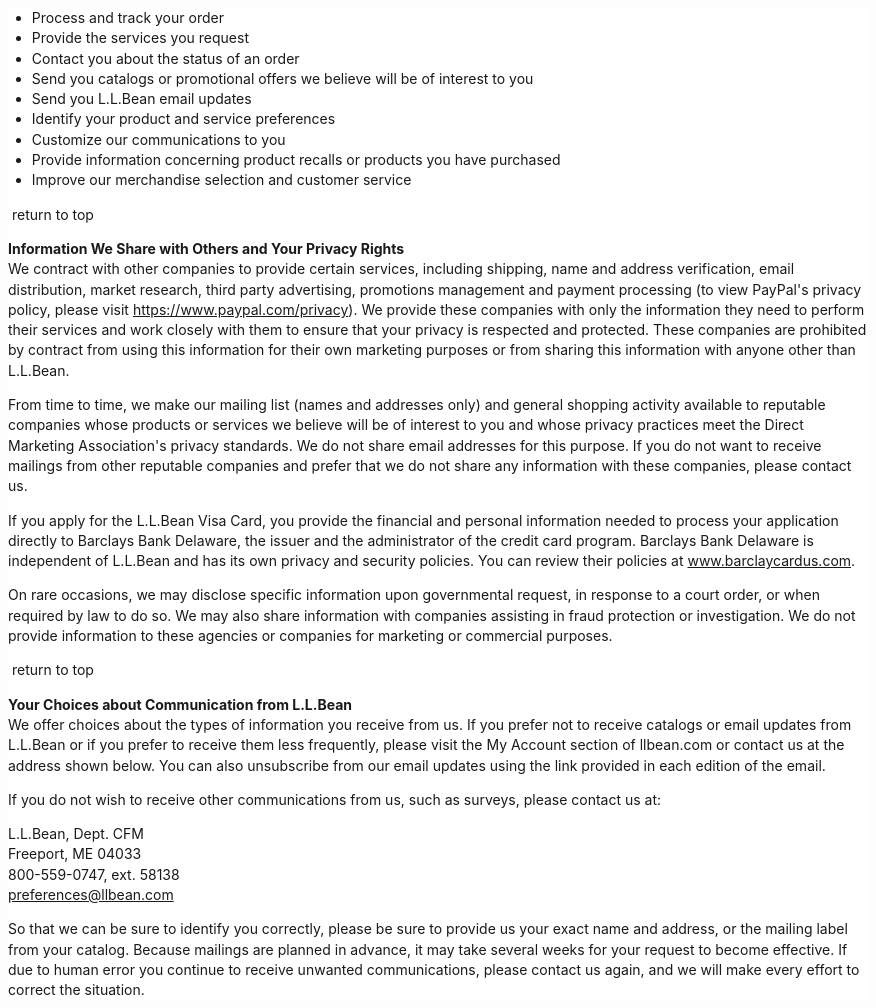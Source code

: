 *   Process and track your order
*   Provide the services you request
*   Contact you about the status of an order
*   Send you catalogs or promotional offers we believe will be of interest to you
*   Send you L.L.Bean email updates
*   Identify your product and service preferences
*   Customize our communications to you
*   Provide information concerning product recalls or products you have purchased
*   Improve our merchandise selection and customer service

 return to top

**Information We Share with Others and Your Privacy Rights**  
We contract with other companies to provide certain services, including shipping, name and address verification, email distribution, market research, third party advertising, promotions management and payment processing (to view PayPal's privacy policy, please visit https://www.paypal.com/privacy). We provide these companies with only the information they need to perform their services and work closely with them to ensure that your privacy is respected and protected. These companies are prohibited by contract from using this information for their own marketing purposes or from sharing this information with anyone other than L.L.Bean.

From time to time, we make our mailing list (names and addresses only) and general shopping activity available to reputable companies whose products or services we believe will be of interest to you and whose privacy practices meet the Direct Marketing Association's privacy standards. We do not share email addresses for this purpose. If you do not want to receive mailings from other reputable companies and prefer that we do not share any information with these companies, please contact us.

If you apply for the L.L.Bean Visa Card, you provide the financial and personal information needed to process your application directly to Barclays Bank Delaware, the issuer and the administrator of the credit card program. Barclays Bank Delaware is independent of L.L.Bean and has its own privacy and security policies. You can review their policies at www.barclaycardus.com.

On rare occasions, we may disclose specific information upon governmental request, in response to a court order, or when required by law to do so. We may also share information with companies assisting in fraud protection or investigation. We do not provide information to these agencies or companies for marketing or commercial purposes.

 return to top

**Your Choices about Communication from L.L.Bean**  
We offer choices about the types of information you receive from us. If you prefer not to receive catalogs or email updates from L.L.Bean or if you prefer to receive them less frequently, please visit the My Account section of llbean.com or contact us at the address shown below. You can also unsubscribe from our email updates using the link provided in each edition of the email.

If you do not wish to receive other communications from us, such as surveys, please contact us at:

L.L.Bean, Dept. CFM  
Freeport, ME 04033  
800-559-0747, ext. 58138  
preferences@llbean.com

So that we can be sure to identify you correctly, please be sure to provide us your exact name and address, or the mailing label from your catalog. Because mailings are planned in advance, it may take several weeks for your request to become effective. If due to human error you continue to receive unwanted communications, please contact us again, and we will make every effort to correct the situation.
